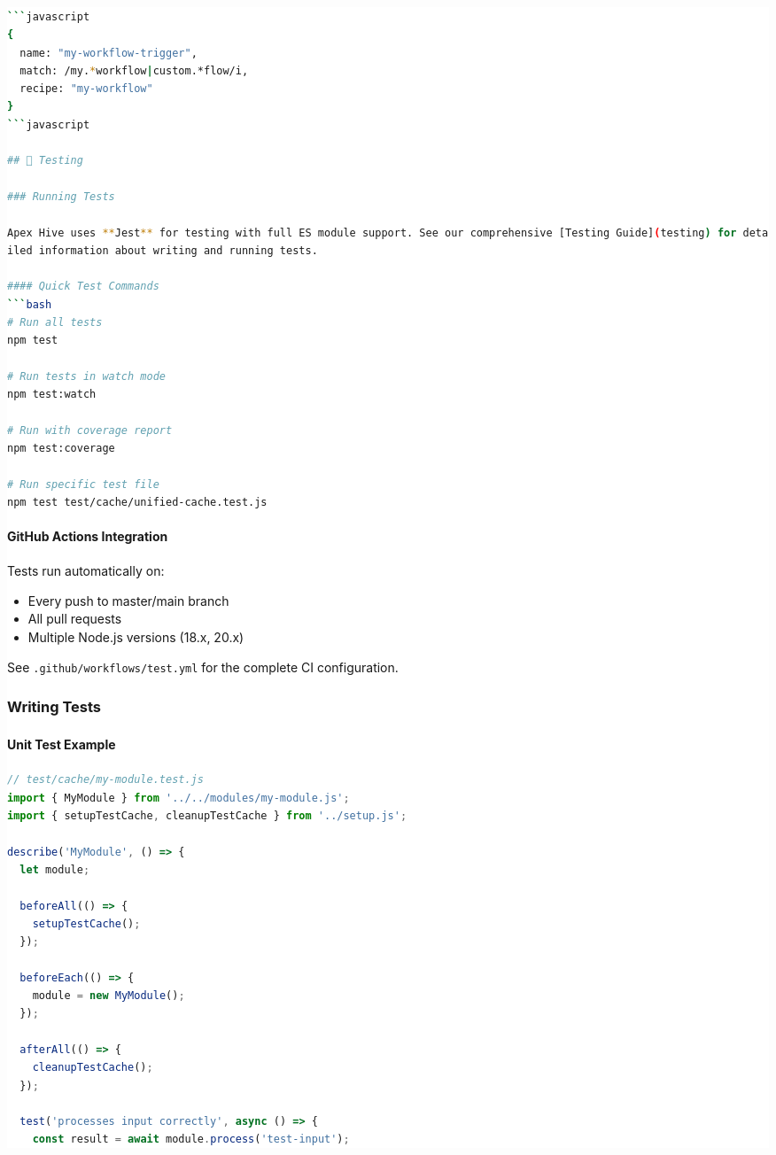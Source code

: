 ```bash
```javascript
{
  name: "my-workflow-trigger",
  match: /my.*workflow|custom.*flow/i,
  recipe: "my-workflow"
}
```javascript

## 🧪 Testing

### Running Tests

Apex Hive uses **Jest** for testing with full ES module support. See our comprehensive [Testing Guide](testing) for detailed information about writing and running tests.

#### Quick Test Commands
```bash
# Run all tests
npm test

# Run tests in watch mode
npm test:watch

# Run with coverage report
npm test:coverage

# Run specific test file
npm test test/cache/unified-cache.test.js
```

#### GitHub Actions Integration

Tests run automatically on:
- Every push to master/main branch
- All pull requests
- Multiple Node.js versions (18.x, 20.x)

See `.github/workflows/test.yml` for the complete CI configuration.

### Writing Tests

#### Unit Test Example
```javascript
// test/cache/my-module.test.js
import { MyModule } from '../../modules/my-module.js';
import { setupTestCache, cleanupTestCache } from '../setup.js';

describe('MyModule', () => {
  let module;

  beforeAll(() => {
    setupTestCache();
  });

  beforeEach(() => {
    module = new MyModule();
  });

  afterAll(() => {
    cleanupTestCache();
  });

  test('processes input correctly', async () => {
    const result = await module.process('test-input');
```
